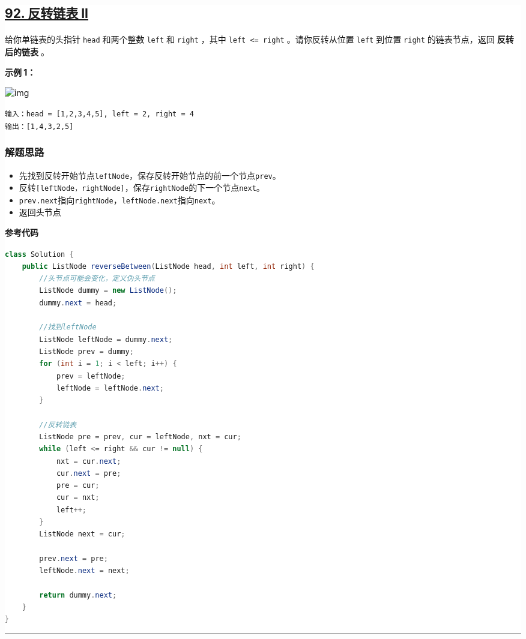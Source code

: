 
## [92. 反转链表 II](https://leetcode-cn.com/problems/reverse-linked-list-ii/)

给你单链表的头指针 `head` 和两个整数 `left` 和 `right` ，其中 `left <= right` 。请你反转从位置 `left` 到位置 `right` 的链表节点，返回 **反转后的链表** 。

**示例 1：**

![img](https://gitee.com/xunle1/drawing-bed/raw/master/typora%5C/20211108155058.jpeg)

```
输入：head = [1,2,3,4,5], left = 2, right = 4
输出：[1,4,3,2,5]
```

### 解题思路

- 先找到反转开始节点`leftNode`，保存反转开始节点的前一个节点`prev`。
- 反转`[leftNode，rightNode]`，保存`rightNode`的下一个节点`next`。
- `prev.next`指向`rightNode`，`leftNode.next`指向`next`。
- 返回头节点

**参考代码**

```java
class Solution {
    public ListNode reverseBetween(ListNode head, int left, int right) {
        //头节点可能会变化，定义伪头节点
        ListNode dummy = new ListNode();
        dummy.next = head;

        //找到leftNode
        ListNode leftNode = dummy.next;
        ListNode prev = dummy;
        for (int i = 1; i < left; i++) {
            prev = leftNode;
            leftNode = leftNode.next;
        }

        //反转链表
        ListNode pre = prev, cur = leftNode, nxt = cur;
        while (left <= right && cur != null) {
            nxt = cur.next;
            cur.next = pre;
            pre = cur;
            cur = nxt;
            left++;
        }
        ListNode next = cur;

        prev.next = pre;
        leftNode.next = next;

        return dummy.next;
    }
}
```

---